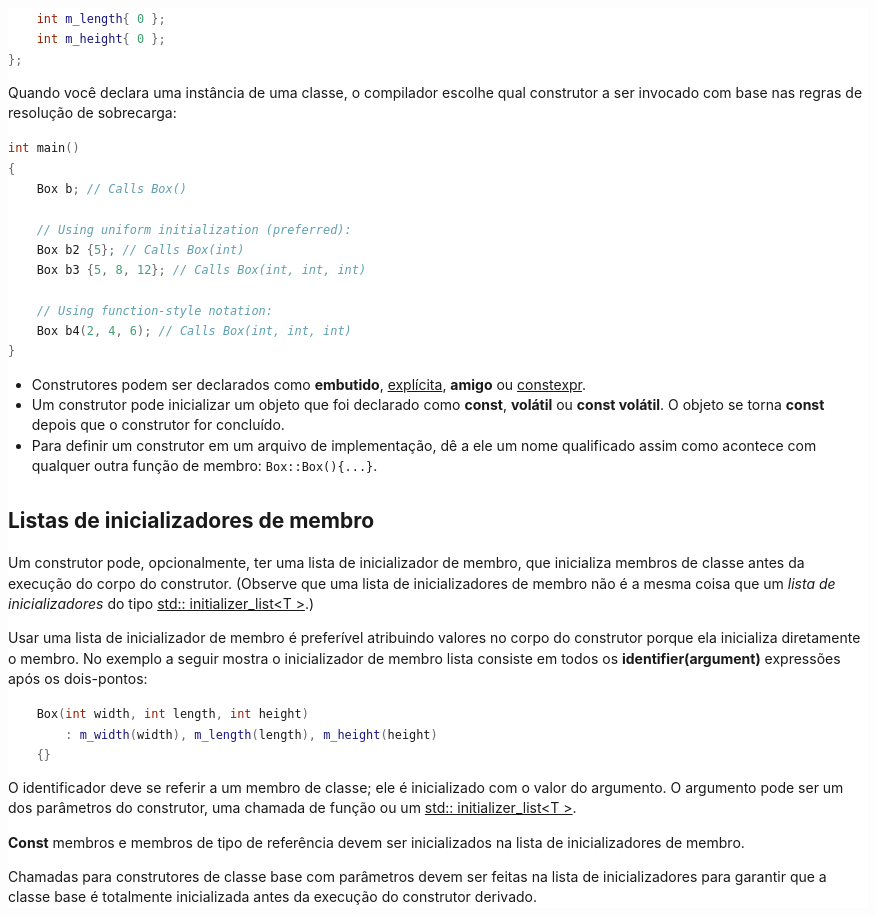 ```cpp
    int m_length{ 0 };
    int m_height{ 0 };
};
```

Quando você declara uma instância de uma classe, o compilador escolhe qual construtor a ser invocado com base nas regras de resolução de sobrecarga:

```cpp
int main()
{
    Box b; // Calls Box()

    // Using uniform initialization (preferred):
    Box b2 {5}; // Calls Box(int)
    Box b3 {5, 8, 12}; // Calls Box(int, int, int)

    // Using function-style notation:
    Box b4(2, 4, 6); // Calls Box(int, int, int)
}
```

- Construtores podem ser declarados como **embutido**, [explícita](#explicit_constructors), **amigo** ou [constexpr](#constexpr_constructors).
- Um construtor pode inicializar um objeto que foi declarado como **const**, **volátil** ou **const volátil**. O objeto se torna **const** depois que o construtor for concluído.
- Para definir um construtor em um arquivo de implementação, dê a ele um nome qualificado assim como acontece com qualquer outra função de membro: `Box::Box(){...}`.

## <a name="member_init_list"></a> Listas de inicializadores de membro

Um construtor pode, opcionalmente, ter uma lista de inicializador de membro, que inicializa membros de classe antes da execução do corpo do construtor. (Observe que uma lista de inicializadores de membro não é a mesma coisa que um *lista de inicializadores* do tipo [std:: initializer_list\<T >](../standard-library/initializer-list-class.md).)

Usar uma lista de inicializador de membro é preferível atribuindo valores no corpo do construtor porque ela inicializa diretamente o membro. No exemplo a seguir mostra o inicializador de membro lista consiste em todos os **identifier(argument)** expressões após os dois-pontos:

```cpp
    Box(int width, int length, int height)
        : m_width(width), m_length(length), m_height(height)
    {}
```

O identificador deve se referir a um membro de classe; ele é inicializado com o valor do argumento. O argumento pode ser um dos parâmetros do construtor, uma chamada de função ou um [std:: initializer_list\<T >](../standard-library/initializer-list-class.md).

**Const** membros e membros de tipo de referência devem ser inicializados na lista de inicializadores de membro.

Chamadas para construtores de classe base com parâmetros devem ser feitas na lista de inicializadores para garantir que a classe base é totalmente inicializada antes da execução do construtor derivado.
